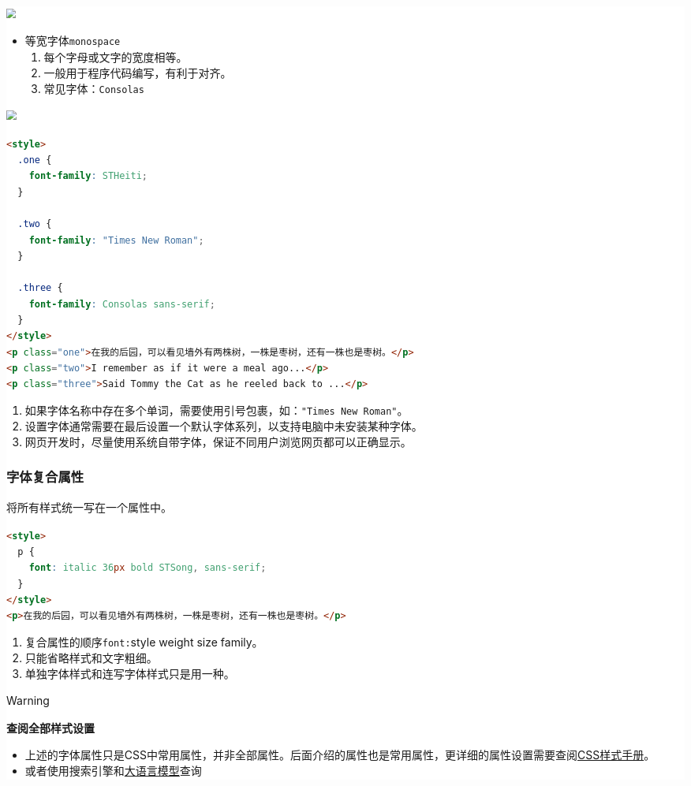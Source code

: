 <img src="https://raw.githubusercontent.com/hughxusu/lesson-web/developing/_images/c-css/v2-eb5a7c60bd080db96536f0691a2c3a40_1440w.jpg" style="zoom: 75%;" />

* 等宽字体`monospace`
  1. 每个字母或文字的宽度相等。
  2. 一般用于程序代码编写，有利于对齐。
  3. 常见字体：`Consolas`

<img src="https://raw.githubusercontent.com/hughxusu/lesson-web/developing/_images/c-css/pp9PqII.jpg" style="zoom:80%;" />

```html
<style>
  .one {
    font-family: STHeiti;
  }

  .two {
    font-family: "Times New Roman";
  }

  .three {
    font-family: Consolas sans-serif;
  }
</style>
<p class="one">在我的后园，可以看见墙外有两株树，一株是枣树，还有一株也是枣树。</p>
<p class="two">I remember as if it were a meal ago...</p>
<p class="three">Said Tommy the Cat as he reeled back to ...</p>
```

1. 如果字体名称中存在多个单词，需要使用引号包裹，如：`"Times New Roman"`。
2. 设置字体通常需要在最后设置一个默认字体系列，以支持电脑中未安装某种字体。
3. 网页开发时，尽量使用系统自带字体，保证不同用户浏览网页都可以正确显示。

### 字体复合属性

将所有样式统一写在一个属性中。

```html
<style>
  p {
    font: italic 36px bold STSong, sans-serif;
  }
</style>
<p>在我的后园，可以看见墙外有两株树，一株是枣树，还有一株也是枣树。</p>
```

1. 复合属性的顺序`font:`style weight size family。
2. 只能省略样式和文字粗细。
3. 单独字体样式和连写字体样式只是用一种。

> [!warning]
>
> **查阅全部样式设置**
>
> * 上述的字体属性只是CSS中常用属性，并非全部属性。后面介绍的属性也是常用属性，更详细的属性设置需要查阅[CSS样式手册](https://developer.mozilla.org/zh-CN/docs/Web/CSS/Reference)。
> * 或者使用搜索引擎和[大语言模型](https://yiyan.baidu.com/?)查询
